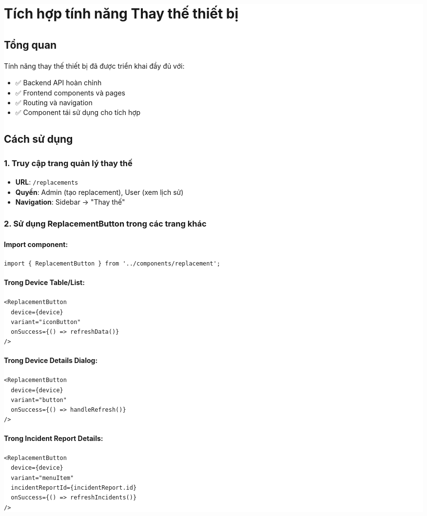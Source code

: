 # Tích hợp tính năng Thay thế thiết bị

## Tổng quan

Tính năng thay thế thiết bị đã được triển khai đầy đủ với:
- ✅ Backend API hoàn chỉnh
- ✅ Frontend components và pages
- ✅ Routing và navigation  
- ✅ Component tái sử dụng cho tích hợp

## Cách sử dụng

### 1. Truy cập trang quản lý thay thế

- **URL**: `/replacements`
- **Quyền**: Admin (tạo replacement), User (xem lịch sử)
- **Navigation**: Sidebar → "Thay thế"

### 2. Sử dụng ReplacementButton trong các trang khác

#### Import component:
```tsx
import { ReplacementButton } from '../components/replacement';
```

#### Trong Device Table/List:
```tsx
<ReplacementButton
  device={device}
  variant="iconButton"
  onSuccess={() => refreshData()}
/>
```

#### Trong Device Details Dialog:
```tsx
<ReplacementButton
  device={device}
  variant="button"
  onSuccess={() => handleRefresh()}
/>
```

#### Trong Incident Report Details:
```tsx
<ReplacementButton
  device={device}
  variant="menuItem"
  incidentReportId={incidentReport.id}
  onSuccess={() => refreshIncidents()}
/>
```
